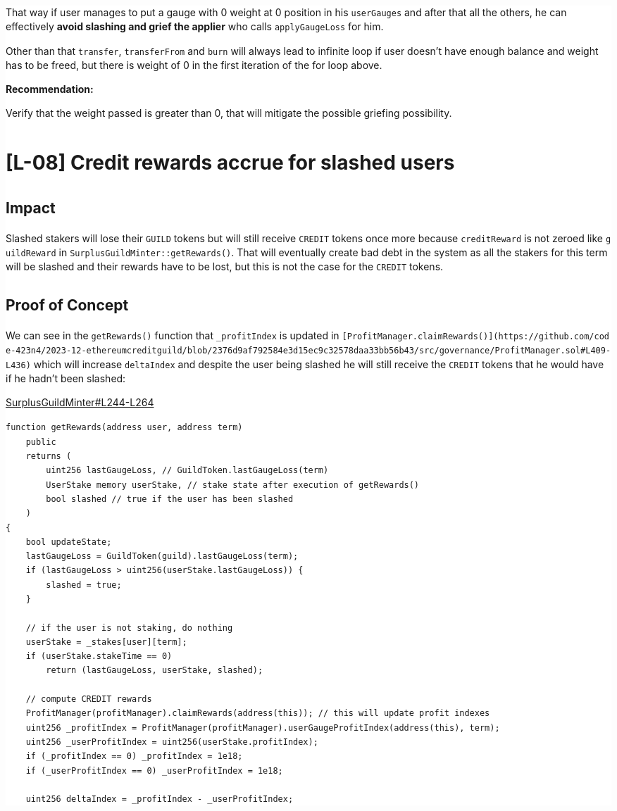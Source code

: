 ```solidity
```

That way if user manages to put a gauge with 0 weight at 0 position in his `userGauges` and after that all the others, he can effectively **avoid slashing and grief the applier** who calls `applyGaugeLoss` for him.

Other than that `transfer`, `transferFrom` and `burn` will always lead to infinite loop if user doesn’t have enough balance and weight has to be freed, but there is weight of 0 in the first iteration of the for loop above.

**Recommendation:**

Verify that the weight passed is greater than 0, that will mitigate the possible griefing possibility.

# [L-08] Credit rewards accrue for slashed users

## Impact

Slashed stakers will lose their `GUILD` tokens but will still receive `CREDIT` tokens once more because `creditReward` is not zeroed like `guildReward` in `SurplusGuildMinter::getRewards()`. That will eventually create bad debt in the system as all the stakers for this term will be slashed and their rewards have to be lost, but this is not the case for the `CREDIT` tokens.

## Proof of Concept

We can see in the `getRewards()` function that `_profitIndex` is updated in `[ProfitManager.claimRewards()](https://github.com/code-423n4/2023-12-ethereumcreditguild/blob/2376d9af792584e3d15ec9c32578daa33bb56b43/src/governance/ProfitManager.sol#L409-L436)` which will increase `deltaIndex` and despite the user being slashed he will still receive the `CREDIT` tokens that he would have if he hadn’t been slashed:

[SurplusGuildMinter#L244-L264](https://github.com/code-423n4/2023-12-ethereumcreditguild/blob/2376d9af792584e3d15ec9c32578daa33bb56b43/src/loan/SurplusGuildMinter.sol#L244-L264)

```solidity
function getRewards(address user, address term)
    public
    returns (
        uint256 lastGaugeLoss, // GuildToken.lastGaugeLoss(term)
        UserStake memory userStake, // stake state after execution of getRewards()
        bool slashed // true if the user has been slashed
    )
{
    bool updateState;
    lastGaugeLoss = GuildToken(guild).lastGaugeLoss(term);
    if (lastGaugeLoss > uint256(userStake.lastGaugeLoss)) {
        slashed = true;
    }

    // if the user is not staking, do nothing
    userStake = _stakes[user][term];
    if (userStake.stakeTime == 0)
        return (lastGaugeLoss, userStake, slashed);

    // compute CREDIT rewards
    ProfitManager(profitManager).claimRewards(address(this)); // this will update profit indexes
    uint256 _profitIndex = ProfitManager(profitManager).userGaugeProfitIndex(address(this), term);
    uint256 _userProfitIndex = uint256(userStake.profitIndex);
    if (_profitIndex == 0) _profitIndex = 1e18;
    if (_userProfitIndex == 0) _userProfitIndex = 1e18;

    uint256 deltaIndex = _profitIndex - _userProfitIndex;

```